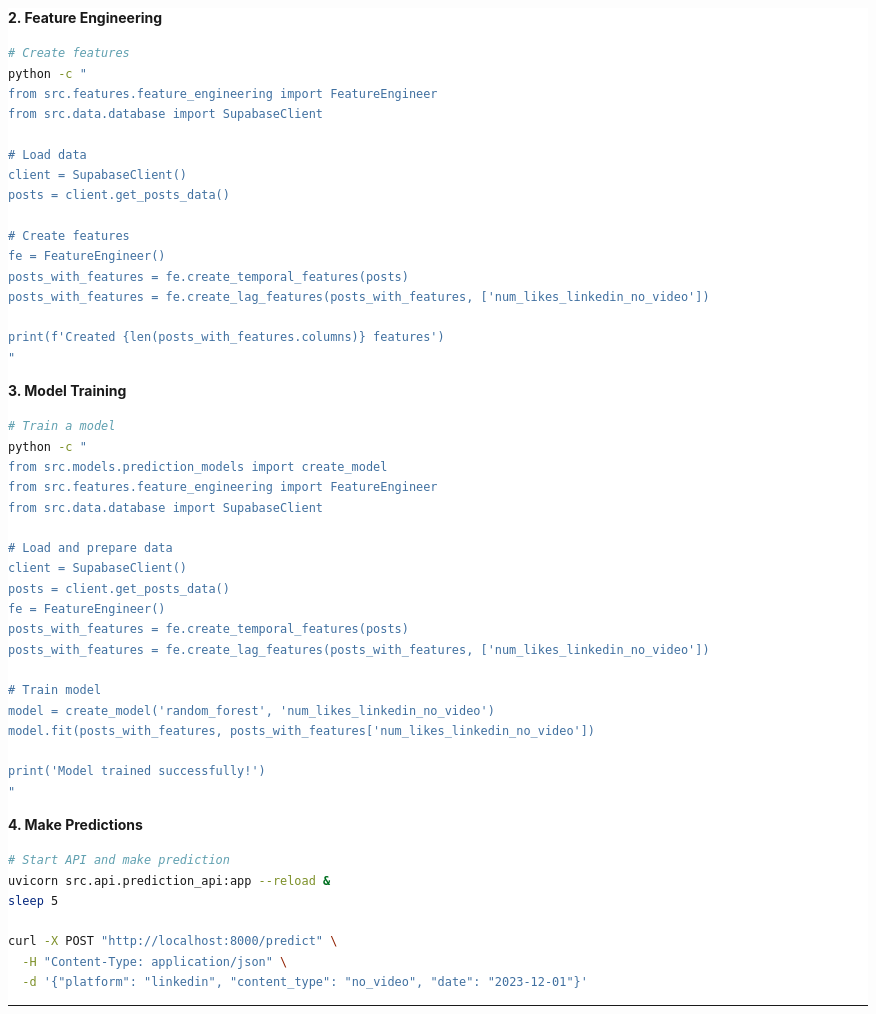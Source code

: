 **2. Feature Engineering**
```bash
# Create features
python -c "
from src.features.feature_engineering import FeatureEngineer
from src.data.database import SupabaseClient

# Load data
client = SupabaseClient()
posts = client.get_posts_data()

# Create features
fe = FeatureEngineer()
posts_with_features = fe.create_temporal_features(posts)
posts_with_features = fe.create_lag_features(posts_with_features, ['num_likes_linkedin_no_video'])

print(f'Created {len(posts_with_features.columns)} features')
"
```

**3. Model Training**
```bash
# Train a model
python -c "
from src.models.prediction_models import create_model
from src.features.feature_engineering import FeatureEngineer
from src.data.database import SupabaseClient

# Load and prepare data
client = SupabaseClient()
posts = client.get_posts_data()
fe = FeatureEngineer()
posts_with_features = fe.create_temporal_features(posts)
posts_with_features = fe.create_lag_features(posts_with_features, ['num_likes_linkedin_no_video'])

# Train model
model = create_model('random_forest', 'num_likes_linkedin_no_video')
model.fit(posts_with_features, posts_with_features['num_likes_linkedin_no_video'])

print('Model trained successfully!')
"
```

**4. Make Predictions**
```bash
# Start API and make prediction
uvicorn src.api.prediction_api:app --reload &
sleep 5

curl -X POST "http://localhost:8000/predict" \
  -H "Content-Type: application/json" \
  -d '{"platform": "linkedin", "content_type": "no_video", "date": "2023-12-01"}'
```

---